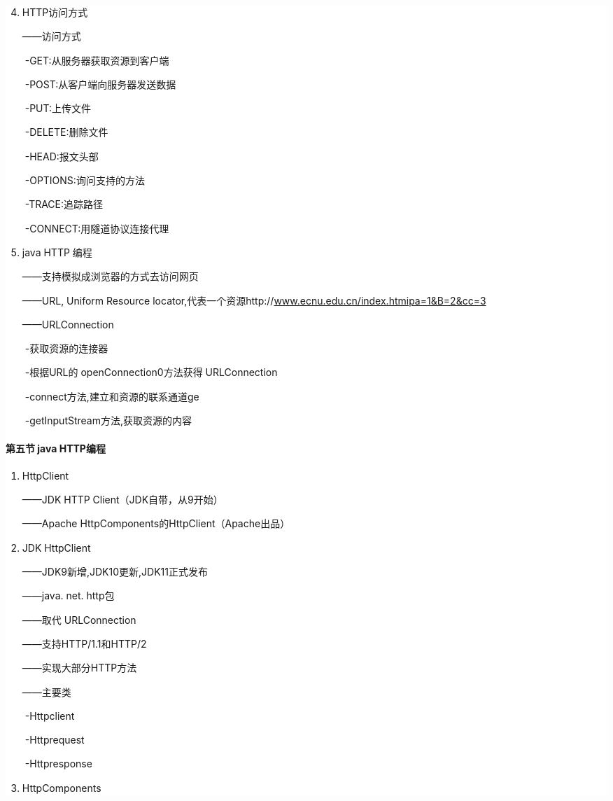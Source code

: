 4. HTTP访问方式

   ——访问方式

   ​	-GET:从服务器获取资源到客户端

   ​	-POST:从客户端向服务器发送数据

   ​	-PUT:上传文件

   ​	-DELETE:删除文件

   ​	-HEAD:报文头部

   ​	-OPTIONS:询问支持的方法

   ​	-TRACE:追踪路径

   ​	-CONNECT:用隧道协议连接代理

5. java HTTP 编程

   ——支持模拟成浏览器的方式去访问网页

   ——URL, Uniform Resource locator,代表一个资源http://www.ecnu.edu.cn/index.htmipa=1&B=2&cc=3

   ——URLConnection

   ​	-获取资源的连接器

   ​	-根据URL的 openConnection0方法获得 URLConnection 

   ​	-connect方法,建立和资源的联系通道ge

   ​	-getInputStream方法,获取资源的内容

#### 第五节 java HTTP编程

1. HttpClient

   ——JDK HTTP Client（JDK自带，从9开始）

   ——Apache HttpComponents的HttpClient（Apache出品）

2. JDK HttpClient

   ——JDK9新增,JDK10更新,JDK11正式发布

   ——java. net. http包

   ——取代 URLConnection

   ——支持HTTP/1.1和HTTP/2

   ——实现大部分HTTP方法

   ——主要类

   ​	-Httpclient 

   ​	-Httprequest 

   ​	-Httpresponse

3. HttpComponents

